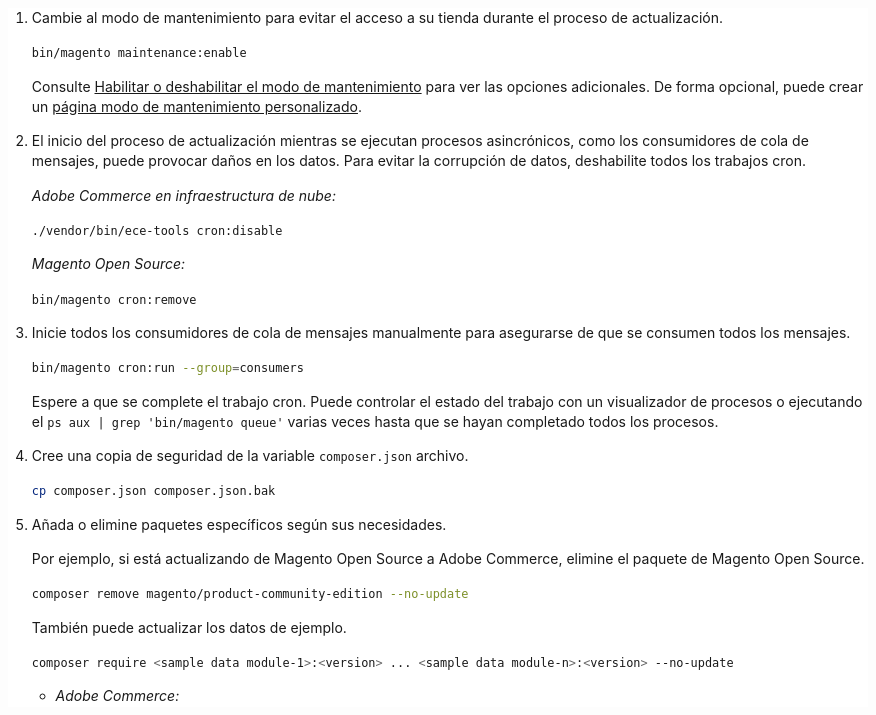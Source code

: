 1. Cambie al modo de mantenimiento para evitar el acceso a su tienda durante el proceso de actualización.

   ```bash
   bin/magento maintenance:enable
   ```

   Consulte [Habilitar o deshabilitar el modo de mantenimiento](https://devdocs.magento.com/guides/v2.4/install-gde/install/cli/install-cli-subcommands-maint.html) para ver las opciones adicionales. De forma opcional, puede crear un [página modo de mantenimiento personalizado](https://devdocs.magento.com/guides/v2.4/comp-mgr/trouble/cman/maint-mode.html).

1. El inicio del proceso de actualización mientras se ejecutan procesos asincrónicos, como los consumidores de cola de mensajes, puede provocar daños en los datos. Para evitar la corrupción de datos, deshabilite todos los trabajos cron.

   _Adobe Commerce en infraestructura de nube:_

   ```bash
   ./vendor/bin/ece-tools cron:disable
   ```

   _Magento Open Source:_

   ```bash
   bin/magento cron:remove
   ```

1. Inicie todos los consumidores de cola de mensajes manualmente para asegurarse de que se consumen todos los mensajes.

   ```bash
   bin/magento cron:run --group=consumers
   ```

   Espere a que se complete el trabajo cron. Puede controlar el estado del trabajo con un visualizador de procesos o ejecutando el `ps aux | grep 'bin/magento queue'` varias veces hasta que se hayan completado todos los procesos.

1. Cree una copia de seguridad de la variable `composer.json` archivo.

   ```bash
   cp composer.json composer.json.bak
   ```

1. Añada o elimine paquetes específicos según sus necesidades.

   Por ejemplo, si está actualizando de Magento Open Source a Adobe Commerce, elimine el paquete de Magento Open Source.

   ```bash
   composer remove magento/product-community-edition --no-update
   ```

   También puede actualizar los datos de ejemplo.

   ```bash
   composer require <sample data module-1>:<version> ... <sample data module-n>:<version> --no-update
   ```

   - _Adobe Commerce:_
